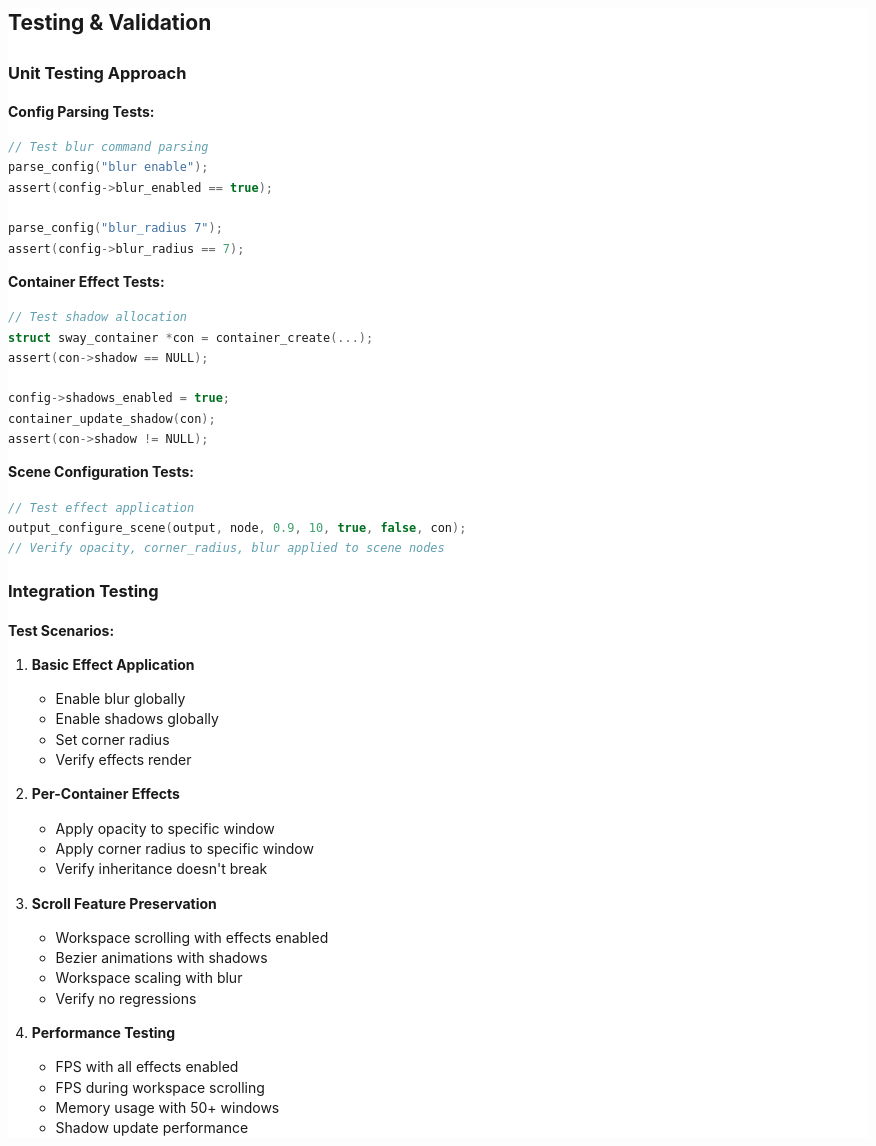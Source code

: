 ## Testing & Validation

### Unit Testing Approach

**Config Parsing Tests:**
```c
// Test blur command parsing
parse_config("blur enable");
assert(config->blur_enabled == true);

parse_config("blur_radius 7");
assert(config->blur_radius == 7);
```

**Container Effect Tests:**
```c
// Test shadow allocation
struct sway_container *con = container_create(...);
assert(con->shadow == NULL);

config->shadows_enabled = true;
container_update_shadow(con);
assert(con->shadow != NULL);
```

**Scene Configuration Tests:**
```c
// Test effect application
output_configure_scene(output, node, 0.9, 10, true, false, con);
// Verify opacity, corner_radius, blur applied to scene nodes
```

### Integration Testing

**Test Scenarios:**

1. **Basic Effect Application**
   - Enable blur globally
   - Enable shadows globally
   - Set corner radius
   - Verify effects render

2. **Per-Container Effects**
   - Apply opacity to specific window
   - Apply corner radius to specific window
   - Verify inheritance doesn't break

3. **Scroll Feature Preservation**
   - Workspace scrolling with effects enabled
   - Bezier animations with shadows
   - Workspace scaling with blur
   - Verify no regressions

4. **Performance Testing**
   - FPS with all effects enabled
   - FPS during workspace scrolling
   - Memory usage with 50+ windows
   - Shadow update performance
